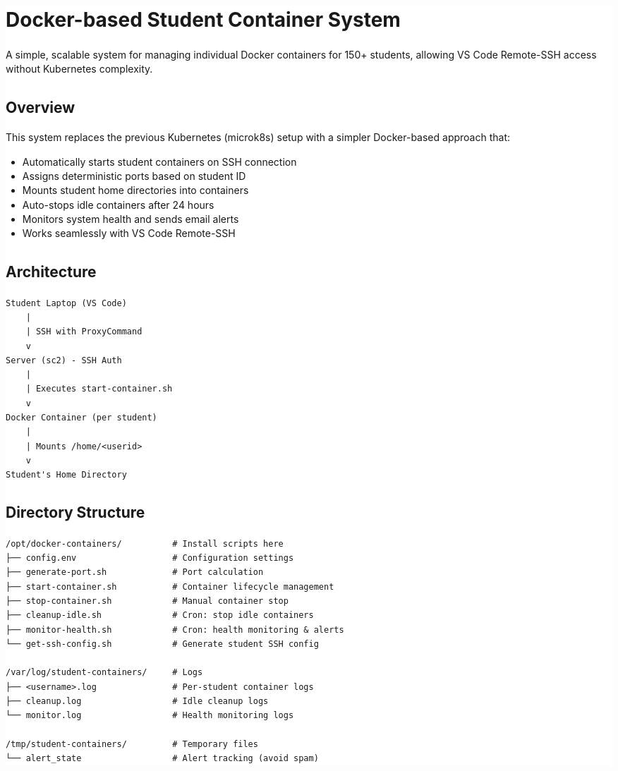 # Docker-based Student Container System

A simple, scalable system for managing individual Docker containers for 150+ students, allowing VS Code Remote-SSH access without Kubernetes complexity.

## Overview

This system replaces the previous Kubernetes (microk8s) setup with a simpler Docker-based approach that:

- Automatically starts student containers on SSH connection
- Assigns deterministic ports based on student ID
- Mounts student home directories into containers
- Auto-stops idle containers after 24 hours
- Monitors system health and sends email alerts
- Works seamlessly with VS Code Remote-SSH

## Architecture

```
Student Laptop (VS Code)
    |
    | SSH with ProxyCommand
    v
Server (sc2) - SSH Auth
    |
    | Executes start-container.sh
    v
Docker Container (per student)
    |
    | Mounts /home/<userid>
    v
Student's Home Directory
```

## Directory Structure

```
/opt/docker-containers/          # Install scripts here
├── config.env                   # Configuration settings
├── generate-port.sh             # Port calculation
├── start-container.sh           # Container lifecycle management
├── stop-container.sh            # Manual container stop
├── cleanup-idle.sh              # Cron: stop idle containers
├── monitor-health.sh            # Cron: health monitoring & alerts
└── get-ssh-config.sh            # Generate student SSH config

/var/log/student-containers/     # Logs
├── <username>.log               # Per-student container logs
├── cleanup.log                  # Idle cleanup logs
└── monitor.log                  # Health monitoring logs

/tmp/student-containers/         # Temporary files
└── alert_state                  # Alert tracking (avoid spam)
```
